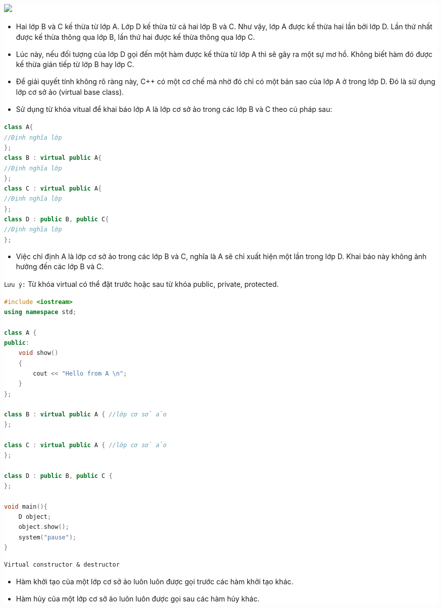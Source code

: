 ![](https://camo.githubusercontent.com/1371e82e9eaee07ba54ce5da37210313805c7225c3a59fc00e1147eb6af86257/68747470733a2f2f676f63686f6369742e636f6d2f77702d636f6e74656e742f75706c6f6164732f323032312f31312f736f2d646f2d6b652d746875612d7669727475616c2d626173652d636c6173732d6f6f702e706e67)

- Hai lớp B và C kế thừa từ lớp A. Lớp D kế thừa từ cả hai lớp B và C. Như vậy, lớp A được kế thừa hai lần bởi lớp D. Lần thứ nhất được kế thừa thông qua lớp B, lần thứ hai được kế thừa thông qua lớp C.

- Lúc này, nếu đối tượng của lớp D gọi đến một hàm được kế thừa từ lớp A thì sẽ gây ra một sự mơ hồ. Không biết hàm đó được kế thừa gián tiếp từ lớp B hay lớp C.

- Để giải quyết tính không rõ ràng này, C++ có một cơ chế mà nhờ đó chỉ có một bản sao của lớp A ở trong lớp D. Đó là sử dụng lớp cơ sở ảo (virtual base class).

- Sử dụng từ khóa vitual để khai báo lớp A là lớp cơ sở ảo trong các lớp B và C theo cú pháp sau:

```cpp
class A{
//Định nghĩa lớp
};
class B : virtual public A{
//Định nghĩa lớp
};
class C : virtual public A{
//Định nghĩa lớp
};
class D : public B, public C{
//Định nghĩa lớp
};
```

- Việc chỉ định A là lớp cơ sở ảo trong các lớp B và C, nghĩa là A sẽ chỉ xuất hiện một lần trong lớp D. Khai báo này không ảnh hưởng đến các lớp B và C.

`Lưu ý:` Từ khóa virtual có thể đặt trước hoặc sau từ khóa public, private, protected.

```cpp
#include <iostream>
using namespace std;

class A {
public:
    void show()
    {
        cout << "Hello from A \n";
    }
};

class B : virtual public A { //lớp cơ sở ảo
};

class C : virtual public A { //lớp cơ sở ảo
};

class D : public B, public C {
};

void main(){
	D object;
    object.show();
	system("pause");
}
```

`Virtual constructor & destructor`

- Hàm khởi tạo của một lớp cơ sở ảo luôn luôn được gọi trước các hàm khởi tạo khác.

- Hàm hủy của một lớp cơ sở ảo luôn luôn được gọi sau các hàm hủy khác.
